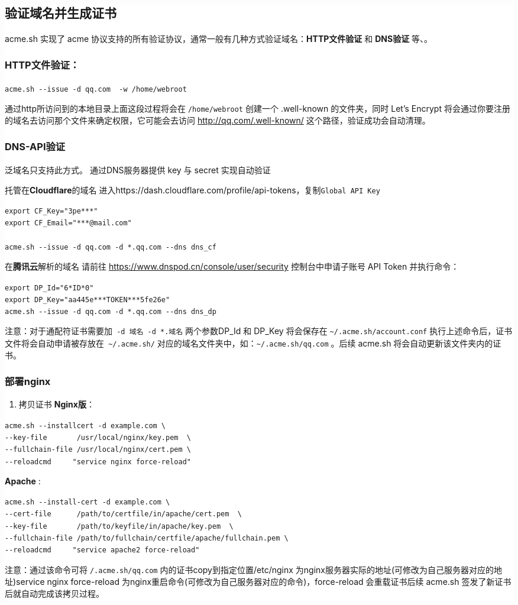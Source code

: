 ## 验证域名并生成证书
acme.sh 实现了 acme 协议支持的所有验证协议，通常一般有几种方式验证域名：**HTTP文件验证** 和 **DNS验证** 等、。

### HTTP文件验证：
```
acme.sh --issue -d qq.com  -w /home/webroot

```
通过http所访问到的本地目录上面这段过程将会在 `/home/webroot` 创建一个 .well-known 的文件夹，同时 Let’s Encrypt 将会通过你要注册的域名去访问那个文件来确定权限，它可能会去访问 http://qq.com/.well-known/ 这个路径，验证成功会自动清理。

### DNS-API验证
泛域名只支持此方式。
‌通过DNS服务器提供 key 与 secret 实现自动验证

‌托管在**Cloudflare**的域名
进入https://dash.cloudflare.com/profile/api-tokens，复制`Global API Key`

```
export CF_Key="3pe***"
export CF_Email="***@mail.com"

acme.sh --issue -d qq.com -d *.qq.com --dns dns_cf
```

在**腾讯云**解析的域名
请前往 https://www.dnspod.cn/console/user/security 控制台中申请子账号 API Token 并执行命令：

```
export DP_Id="6*ID*0"
export DP_Key="aa445e***TOKEN***5fe26e"
acme.sh --issue -d qq.com -d *.qq.com --dns dns_dp

```
注意：对于通配符证书需要加` -d 域名 -d *.域名` 两个参数DP_Id 和 DP_Key 将会保存在 `~/.acme.sh/account.conf`
执行上述命令后，证书文件将会自动申请被存放在` ~/.acme.sh/` 对应的域名文件夹中，如：`~/.acme.sh/qq.com` 。后续 acme.sh 将会自动更新该文件夹内的证书。

### 部署nginx


1) 拷贝证书
**Nginx版**：
```
acme.sh --installcert -d example.com \
--key-file       /usr/local/nginx/key.pem  \
--fullchain-file /usr/local/nginx/cert.pem \
--reloadcmd     "service nginx force-reload"

```
**Apache** :
```
acme.sh --install-cert -d example.com \
--cert-file      /path/to/certfile/in/apache/cert.pem  \
--key-file       /path/to/keyfile/in/apache/key.pem  \
--fullchain-file /path/to/fullchain/certfile/apache/fullchain.pem \
--reloadcmd     "service apache2 force-reload"

```
注意：通过该命令可将 `/.acme.sh/qq.com` 内的证书copy到指定位置/etc/nginx 为nginx服务器实际的地址(可修改为自己服务器对应的地址)service nginx force-reload 为nginx重启命令(可修改为自己服务器对应的命令)，force-reload 会重载证书后续 acme.sh 签发了新证书后就自动完成该拷贝过程。
